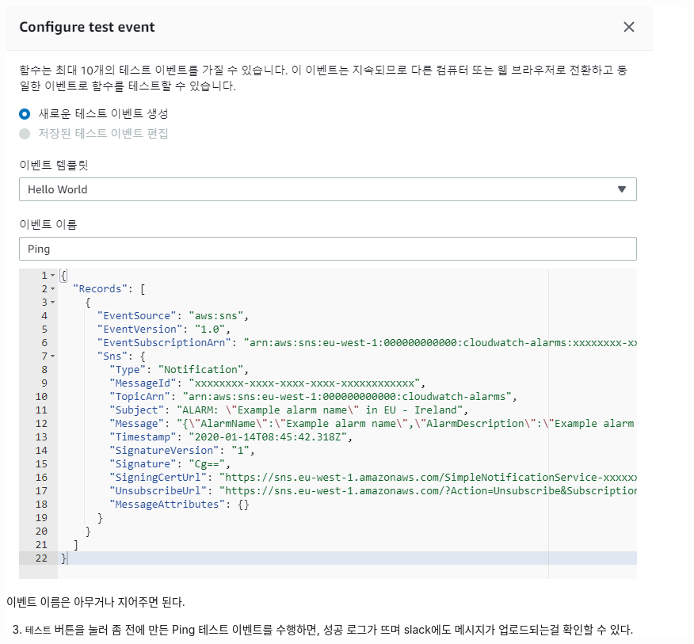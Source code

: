    ![](img/19.png)

   <figcaption>이벤트 이름은 아무거나 지어주면 된다.</figcaption>

3. `테스트` 버튼을 눌러 좀 전에 만든 Ping 테스트 이벤트를 수행하면, 성공 로그가 뜨며 slack에도 메시지가 업로드되는걸 확인할 수 있다.
